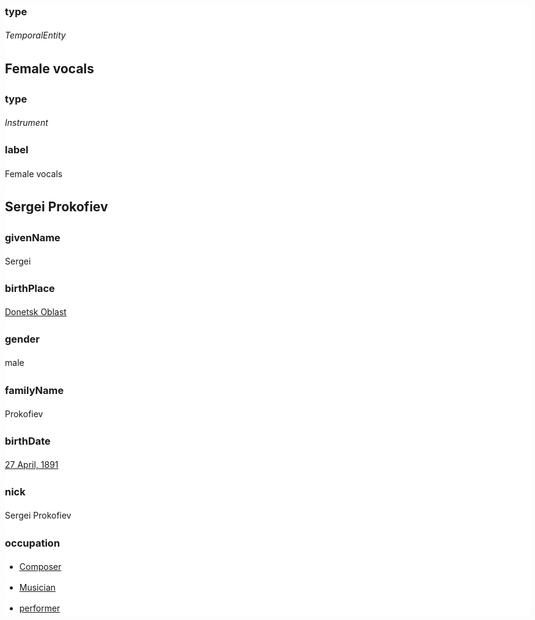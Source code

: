 ### type


*TemporalEntity*

## Female vocals

### type


*Instrument*

### label


Female vocals

## Sergei Prokofiev

### givenName


Sergei

### birthPlace


[Donetsk Oblast](#Donetsk-Oblast)

### gender


male

### familyName


Prokofiev

### birthDate


[27 April, 1891](#27-April-1891)

### nick


Sergei Prokofiev

### occupation

 - [Composer](#Composer)

 - [Musician](#Musician)

 - [performer](#performer)
